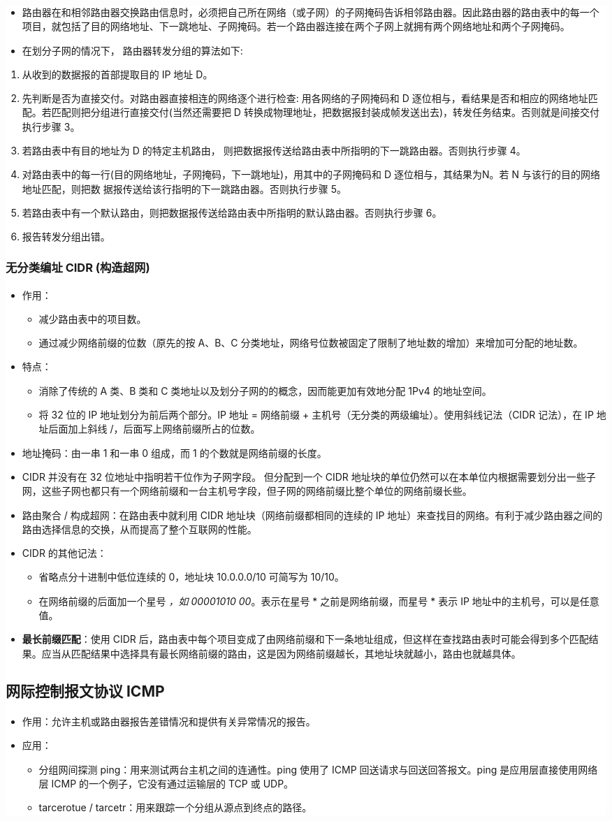 - 路由器在和相邻路由器交换路由信息时，必须把自己所在网络（或子网）的子网掩码告诉相邻路由器。因此路由器的路由表中的每一个项目，就包括了目的网络地址、下一跳地址、子网掩码。若一个路由器连接在两个子网上就拥有两个网络地址和两个子网掩码。

- 在划分子网的情况下， 路由器转发分组的算法如下:

1. 从收到的数据报的首部提取目的 IP 地址 D。

2. 先判断是否为直接交付。对路由器直接相连的网络逐个进行检查: 用各网络的子网掩码和 D 逐位相与，看结果是否和相应的网络地址匹配。若匹配则把分组进行直接交付(当然还需要把 D 转换成物理地址，把数据报封装成帧发送出去)，转发任务结束。否则就是间接交付执行步骤 3。

3. 若路由表中有目的地址为 D 的特定主机路由， 则把数据报传送给路由表中所指明的下一跳路由器。否则执行步骤 4。

4. 对路由表中的每一行(目的网络地址，子网掩码，下一跳地址)，用其中的子网掩码和 D 逐位相与，其结果为N。若 N 与该行的目的网络地址匹配，则把数
据报传送给该行指明的下一跳路由器。否则执行步骤 5。

5. 若路由表中有一个默认路由，则把数据报传送给路由表中所指明的默认路由器。否则执行步骤 6。

6. 报告转发分组出错。


### 无分类编址 CIDR (构造超网)

- 作用：

  - 减少路由表中的项目数。

  - 通过减少网络前缀的位数（原先的按 A、B、C 分类地址，网络号位数被固定了限制了地址数的增加）来增加可分配的地址数。

- 特点：

  - 消除了传统的 A 类、B 类和 C 类地址以及划分子网的的概念，因而能更加有效地分配 1Pv4 的地址空间。

  - 将 32 位的 IP 地址划分为前后两个部分。IP 地址 = 网络前缀 + 主机号（无分类的两级编址）。使用斜线记法（CIDR 记法），在 IP 地址后面加上斜线 /，后面写上网络前缀所占的位数。

- 地址掩码：由一串 1 和一串 0 组成，而 1 的个数就是网络前缀的长度。
 
- CIDR 并没有在 32 位地址中指明若干位作为子网字段。 但分配到一个 CIDR 地址块的单位仍然可以在本单位内根据需要划分出一些子 网，这些子网也都只有一个网络前缀和一台主机号字段，但子网的网络前缀比整个单位的网络前缀长些。

- 路由聚合 / 构成超网：在路由表中就利用 CIDR 地址块（网络前缀都相同的连续的 IP 地址）来查找目的网络。有利于减少路由器之间的路由选择信息的交换，从而提高了整个互联网的性能。

- CIDR 的其他记法：

  - 省略点分十进制中低位连续的 0，地址块 10.0.0.0/10 可简写为 10/10。
  
  - 在网络前缀的后面加一个星号 *，如 00001010 00*。表示在星号 * 之前是网络前缀，而星号 * 表示 IP 地址中的主机号，可以是任意值。

- **最长前缀匹配**：使用 CIDR 后，路由表中每个项目变成了由网络前缀和下一条地址组成，但这样在查找路由表时可能会得到多个匹配结果。应当从匹配结果中选择具有最长网络前缀的路由，这是因为网络前缀越长，其地址块就越小，路由也就越具体。


## 网际控制报文协议 ICMP

- 作用：允许主机或路由器报告差错情况和提供有关异常情况的报告。

- 应用：

  - 分组网间探测 ping：用来测试两台主机之间的连通性。ping 使用了 ICMP 回送请求与回送回答报文。ping 是应用层直接使用网络层 ICMP 的一个例子，它没有通过运输层的 TCP 或 UDP。

  - tarcerotue / tarcetr：用来跟踪一个分组从源点到终点的路径。

